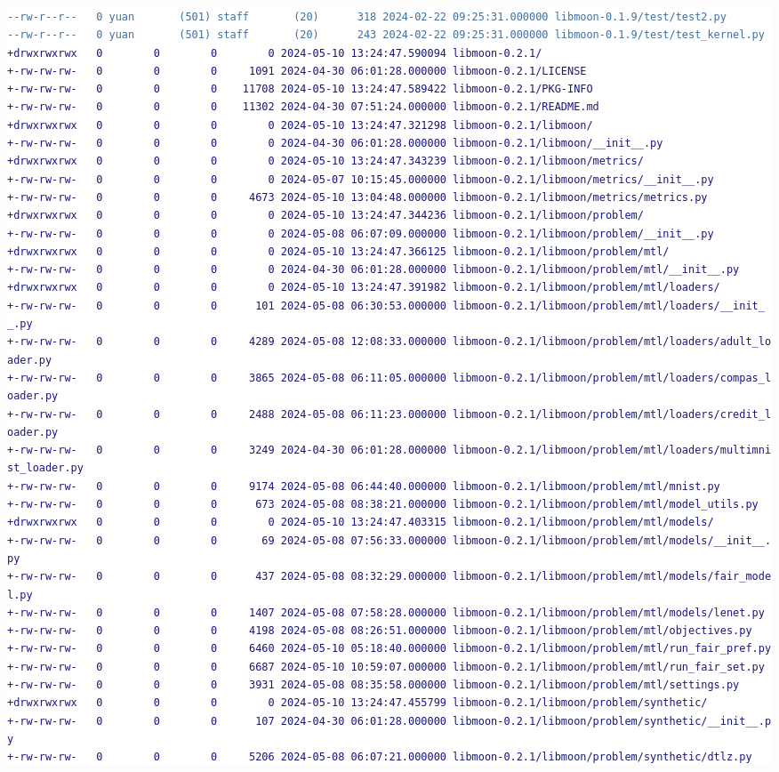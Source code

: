```diff
--rw-r--r--   0 yuan       (501) staff       (20)      318 2024-02-22 09:25:31.000000 libmoon-0.1.9/test/test2.py
--rw-r--r--   0 yuan       (501) staff       (20)      243 2024-02-22 09:25:31.000000 libmoon-0.1.9/test/test_kernel.py
+drwxrwxrwx   0        0        0        0 2024-05-10 13:24:47.590094 libmoon-0.2.1/
+-rw-rw-rw-   0        0        0     1091 2024-04-30 06:01:28.000000 libmoon-0.2.1/LICENSE
+-rw-rw-rw-   0        0        0    11708 2024-05-10 13:24:47.589422 libmoon-0.2.1/PKG-INFO
+-rw-rw-rw-   0        0        0    11302 2024-04-30 07:51:24.000000 libmoon-0.2.1/README.md
+drwxrwxrwx   0        0        0        0 2024-05-10 13:24:47.321298 libmoon-0.2.1/libmoon/
+-rw-rw-rw-   0        0        0        0 2024-04-30 06:01:28.000000 libmoon-0.2.1/libmoon/__init__.py
+drwxrwxrwx   0        0        0        0 2024-05-10 13:24:47.343239 libmoon-0.2.1/libmoon/metrics/
+-rw-rw-rw-   0        0        0        0 2024-05-07 10:15:45.000000 libmoon-0.2.1/libmoon/metrics/__init__.py
+-rw-rw-rw-   0        0        0     4673 2024-05-10 13:04:48.000000 libmoon-0.2.1/libmoon/metrics/metrics.py
+drwxrwxrwx   0        0        0        0 2024-05-10 13:24:47.344236 libmoon-0.2.1/libmoon/problem/
+-rw-rw-rw-   0        0        0        0 2024-05-08 06:07:09.000000 libmoon-0.2.1/libmoon/problem/__init__.py
+drwxrwxrwx   0        0        0        0 2024-05-10 13:24:47.366125 libmoon-0.2.1/libmoon/problem/mtl/
+-rw-rw-rw-   0        0        0        0 2024-04-30 06:01:28.000000 libmoon-0.2.1/libmoon/problem/mtl/__init__.py
+drwxrwxrwx   0        0        0        0 2024-05-10 13:24:47.391982 libmoon-0.2.1/libmoon/problem/mtl/loaders/
+-rw-rw-rw-   0        0        0      101 2024-05-08 06:30:53.000000 libmoon-0.2.1/libmoon/problem/mtl/loaders/__init__.py
+-rw-rw-rw-   0        0        0     4289 2024-05-08 12:08:33.000000 libmoon-0.2.1/libmoon/problem/mtl/loaders/adult_loader.py
+-rw-rw-rw-   0        0        0     3865 2024-05-08 06:11:05.000000 libmoon-0.2.1/libmoon/problem/mtl/loaders/compas_loader.py
+-rw-rw-rw-   0        0        0     2488 2024-05-08 06:11:23.000000 libmoon-0.2.1/libmoon/problem/mtl/loaders/credit_loader.py
+-rw-rw-rw-   0        0        0     3249 2024-04-30 06:01:28.000000 libmoon-0.2.1/libmoon/problem/mtl/loaders/multimnist_loader.py
+-rw-rw-rw-   0        0        0     9174 2024-05-08 06:44:40.000000 libmoon-0.2.1/libmoon/problem/mtl/mnist.py
+-rw-rw-rw-   0        0        0      673 2024-05-08 08:38:21.000000 libmoon-0.2.1/libmoon/problem/mtl/model_utils.py
+drwxrwxrwx   0        0        0        0 2024-05-10 13:24:47.403315 libmoon-0.2.1/libmoon/problem/mtl/models/
+-rw-rw-rw-   0        0        0       69 2024-05-08 07:56:33.000000 libmoon-0.2.1/libmoon/problem/mtl/models/__init__.py
+-rw-rw-rw-   0        0        0      437 2024-05-08 08:32:29.000000 libmoon-0.2.1/libmoon/problem/mtl/models/fair_model.py
+-rw-rw-rw-   0        0        0     1407 2024-05-08 07:58:28.000000 libmoon-0.2.1/libmoon/problem/mtl/models/lenet.py
+-rw-rw-rw-   0        0        0     4198 2024-05-08 08:26:51.000000 libmoon-0.2.1/libmoon/problem/mtl/objectives.py
+-rw-rw-rw-   0        0        0     6460 2024-05-10 05:18:40.000000 libmoon-0.2.1/libmoon/problem/mtl/run_fair_pref.py
+-rw-rw-rw-   0        0        0     6687 2024-05-10 10:59:07.000000 libmoon-0.2.1/libmoon/problem/mtl/run_fair_set.py
+-rw-rw-rw-   0        0        0     3931 2024-05-08 08:35:58.000000 libmoon-0.2.1/libmoon/problem/mtl/settings.py
+drwxrwxrwx   0        0        0        0 2024-05-10 13:24:47.455799 libmoon-0.2.1/libmoon/problem/synthetic/
+-rw-rw-rw-   0        0        0      107 2024-04-30 06:01:28.000000 libmoon-0.2.1/libmoon/problem/synthetic/__init__.py
+-rw-rw-rw-   0        0        0     5206 2024-05-08 06:07:21.000000 libmoon-0.2.1/libmoon/problem/synthetic/dtlz.py
```